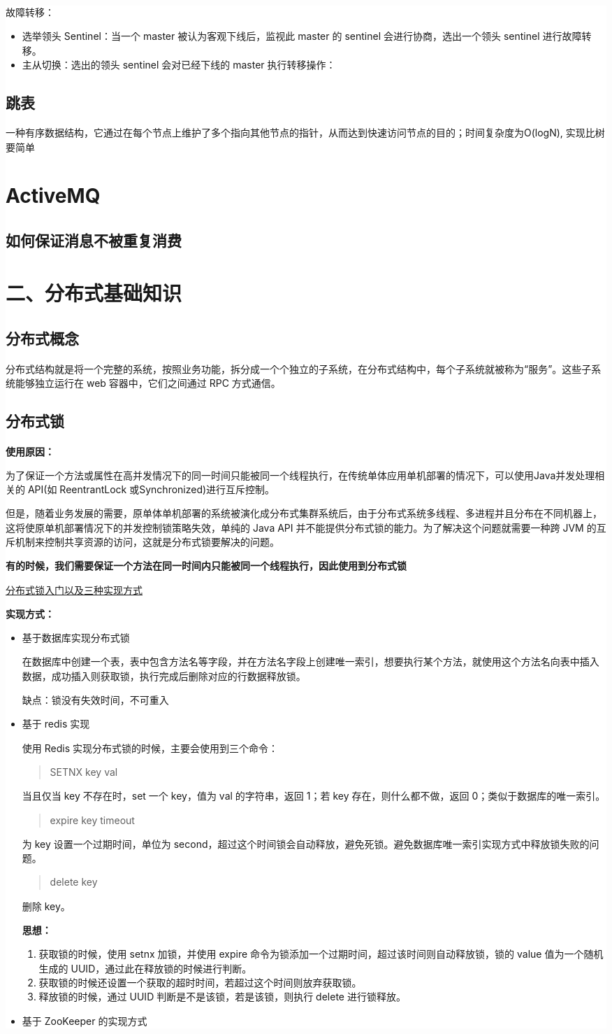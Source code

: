 故障转移：

- 选举领头 Sentinel：当一个 master 被认为客观下线后，监视此 master 的 sentinel 会进行协商，选出一个领头 sentinel 进行故障转移。
- 主从切换：选出的领头 sentinel 会对已经下线的 master 执行转移操作：

## 跳表

一种有序数据结构，它通过在每个节点上维护了多个指向其他节点的指针，从而达到快速访问节点的目的；时间复杂度为O(logN), 实现比树要简单

# ActiveMQ

## 如何保证消息不被重复消费

# 二、分布式基础知识

## 分布式概念

分布式结构就是将一个完整的系统，按照业务功能，拆分成一个个独立的子系统，在分布式结构中，每个子系统就被称为“服务”。这些子系统能够独立运行在 web 容器中，它们之间通过 RPC 方式通信。

## 分布式锁

**使用原因：**

为了保证一个方法或属性在高并发情况下的同一时间只能被同一个线程执行，在传统单体应用单机部署的情况下，可以使用Java并发处理相关的 API(如 ReentrantLock 或Synchronized)进行互斥控制。

但是，随着业务发展的需要，原单体单机部署的系统被演化成分布式集群系统后，由于分布式系统多线程、多进程并且分布在不同机器上，这将使原单机部署情况下的并发控制锁策略失效，单纯的 Java API 并不能提供分布式锁的能力。为了解决这个问题就需要一种跨 JVM 的互斥机制来控制共享资源的访问，这就是分布式锁要解决的问题。

**有的时候，我们需要保证一个方法在同一时间内只能被同一个线程执行，因此使用到分布式锁**

[分布式锁入门以及三种实现方式](https://app.yinxiang.com/fx/b38ebbb8-5c1c-48d6-b172-770de099b756)

**实现方式：**

- 基于数据库实现分布式锁

  在数据库中创建一个表，表中包含方法名等字段，并在方法名字段上创建唯一索引，想要执行某个方法，就使用这个方法名向表中插入数据，成功插入则获取锁，执行完成后删除对应的行数据释放锁。

  缺点：锁没有失效时间，不可重入

- 基于 redis 实现

  使用 Redis 实现分布式锁的时候，主要会使用到三个命令：

  > SETNX key val

  当且仅当 key 不存在时，set 一个 key，值为 val 的字符串，返回 1；若 key 存在，则什么都不做，返回 0；类似于数据库的唯一索引。

  > expire key timeout

  为 key 设置一个过期时间，单位为 second，超过这个时间锁会自动释放，避免死锁。避免数据库唯一索引实现方式中释放锁失败的问题。

  > delete key

  删除 key。

  **思想：**

  1. 获取锁的时候，使用 setnx 加锁，并使用 expire 命令为锁添加一个过期时间，超过该时间则自动释放锁，锁的 value 值为一个随机生成的 UUID，通过此在释放锁的时候进行判断。
  2. 获取锁的时候还设置一个获取的超时时间，若超过这个时间则放弃获取锁。
  3. 释放锁的时候，通过 UUID 判断是不是该锁，若是该锁，则执行 delete 进行锁释放。

- 基于 ZooKeeper 的实现方式
